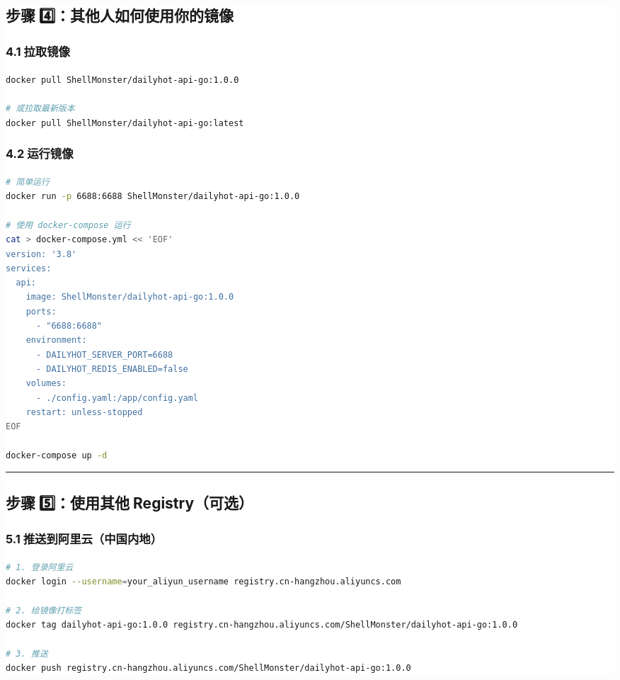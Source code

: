 ## 步骤 4️⃣：其他人如何使用你的镜像

### 4.1 拉取镜像

```bash
docker pull ShellMonster/dailyhot-api-go:1.0.0

# 或拉取最新版本
docker pull ShellMonster/dailyhot-api-go:latest
```

### 4.2 运行镜像

```bash
# 简单运行
docker run -p 6688:6688 ShellMonster/dailyhot-api-go:1.0.0

# 使用 docker-compose 运行
cat > docker-compose.yml << 'EOF'
version: '3.8'
services:
  api:
    image: ShellMonster/dailyhot-api-go:1.0.0
    ports:
      - "6688:6688"
    environment:
      - DAILYHOT_SERVER_PORT=6688
      - DAILYHOT_REDIS_ENABLED=false
    volumes:
      - ./config.yaml:/app/config.yaml
    restart: unless-stopped
EOF

docker-compose up -d
```

---

## 步骤 5️⃣：使用其他 Registry（可选）

### 5.1 推送到阿里云（中国内地）

```bash
# 1. 登录阿里云
docker login --username=your_aliyun_username registry.cn-hangzhou.aliyuncs.com

# 2. 给镜像打标签
docker tag dailyhot-api-go:1.0.0 registry.cn-hangzhou.aliyuncs.com/ShellMonster/dailyhot-api-go:1.0.0

# 3. 推送
docker push registry.cn-hangzhou.aliyuncs.com/ShellMonster/dailyhot-api-go:1.0.0
```
